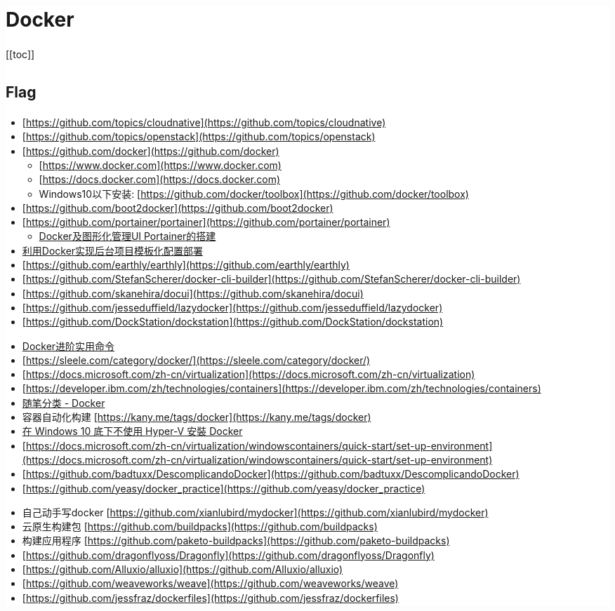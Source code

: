# Docker


[[toc]]



## Flag

+ [https://github.com/topics/cloudnative](https://github.com/topics/cloudnative)
+ [https://github.com/topics/openstack](https://github.com/topics/openstack)
+ [https://github.com/docker](https://github.com/docker)
    + [https://www.docker.com](https://www.docker.com)
    + [https://docs.docker.com](https://docs.docker.com)
    + Windows10以下安装: [https://github.com/docker/toolbox](https://github.com/docker/toolbox)
+ [https://github.com/boot2docker](https://github.com/boot2docker)
+ [https://github.com/portainer/portainer](https://github.com/portainer/portainer)
    + [Docker及图形化管理UI Portainer的搭建](https://juejin.im/post/5da3de28518825651b1e0633)
+ [利用Docker实现后台项目模板化配置部署](https://juejin.im/post/5da81a7d6fb9a04def4e6d6b)
+ [https://github.com/earthly/earthly](https://github.com/earthly/earthly)
+ [https://github.com/StefanScherer/docker-cli-builder](https://github.com/StefanScherer/docker-cli-builder)
+ [https://github.com/skanehira/docui](https://github.com/skanehira/docui)
+ [https://github.com/jesseduffield/lazydocker](https://github.com/jesseduffield/lazydocker)
+ [https://github.com/DockStation/dockstation](https://github.com/DockStation/dockstation)


* [Docker进阶实用命令](https://sleele.com/2018/09/27/docker%e8%bf%9b%e9%98%b6%e5%ae%9e%e7%94%a8%e5%91%bd%e4%bb%a4/)
* [https://sleele.com/category/docker/](https://sleele.com/category/docker/)
* [https://docs.microsoft.com/zh-cn/virtualization](https://docs.microsoft.com/zh-cn/virtualization)
* [https://developer.ibm.com/zh/technologies/containers](https://developer.ibm.com/zh/technologies/containers)
* [随笔分类 - Docker](https://www.cnblogs.com/itoak/category/1769634.html)
* 容器自动化构建 [https://kany.me/tags/docker](https://kany.me/tags/docker)
* [在 Windows 10 底下不使用 Hyper-V 安裝 Docker](http://skychang.github.io/2019/03/30/Docker-Install_Docker_Without_HyperV_In_Windows_10)
* [https://docs.microsoft.com/zh-cn/virtualization/windowscontainers/quick-start/set-up-environment](https://docs.microsoft.com/zh-cn/virtualization/windowscontainers/quick-start/set-up-environment)
* [https://github.com/badtuxx/DescomplicandoDocker](https://github.com/badtuxx/DescomplicandoDocker)
* [https://github.com/yeasy/docker_practice](https://github.com/yeasy/docker_practice)


- 自己动手写docker [https://github.com/xianlubird/mydocker](https://github.com/xianlubird/mydocker)
- 云原生构建包 [https://github.com/buildpacks](https://github.com/buildpacks)
- 构建应用程序 [https://github.com/paketo-buildpacks](https://github.com/paketo-buildpacks)
- [https://github.com/dragonflyoss/Dragonfly](https://github.com/dragonflyoss/Dragonfly)
- [https://github.com/Alluxio/alluxio](https://github.com/Alluxio/alluxio)
- [https://github.com/weaveworks/weave](https://github.com/weaveworks/weave)
- [https://github.com/jessfraz/dockerfiles](https://github.com/jessfraz/dockerfiles)
